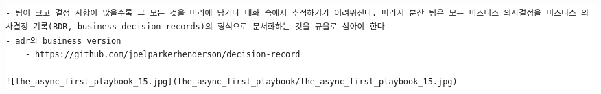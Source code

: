     - 팀이 크고 결정 사항이 많을수록 그 모든 것을 머리에 담거나 대화 속에서 추적하기가 어려워진다. 따라서 분산 팀은 모든 비즈니스 의사결정을 비즈니스 의사결정 기록(BDR, business decision records)의 형식으로 문서화하는 것을 규율로 삼아야 한다
    - adr의 business version
        - https://github.com/joelparkerhenderson/decision-record
    
    ![the_async_first_playbook_15.jpg](the_async_first_playbook/the_async_first_playbook_15.jpg)
    